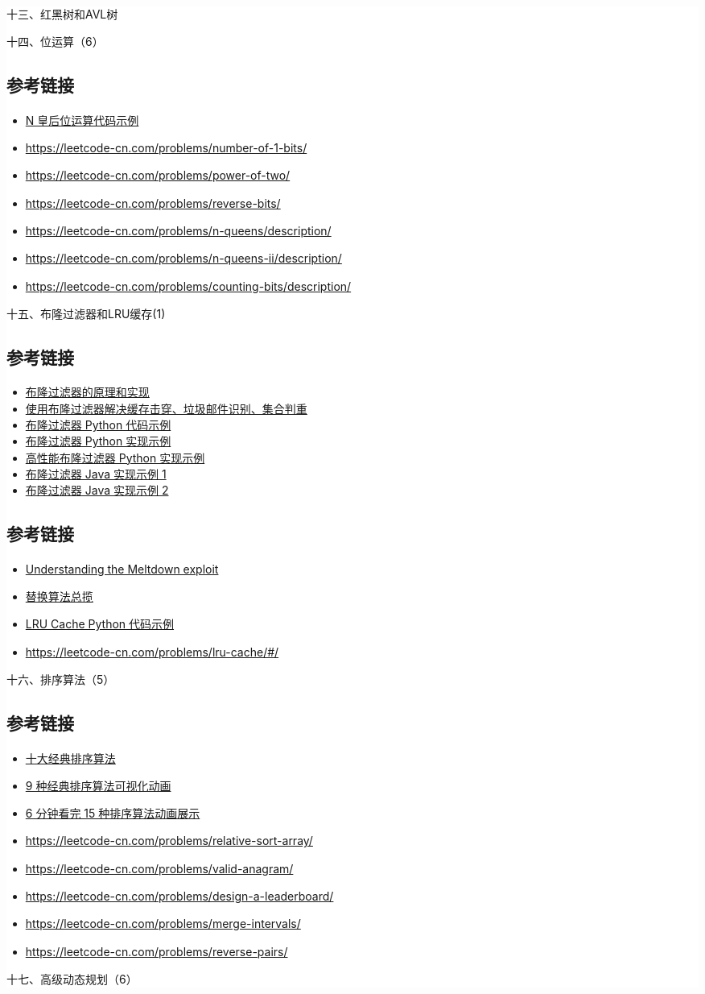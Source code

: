 十三、红黑树和AVL树

十四、位运算（6）

## 参考链接

- [N 皇后位运算代码示例](https://shimo.im/docs/rHTyt8hcpT6D9Tj8/)

- https://leetcode-cn.com/problems/number-of-1-bits/
- https://leetcode-cn.com/problems/power-of-two/
- https://leetcode-cn.com/problems/reverse-bits/
- https://leetcode-cn.com/problems/n-queens/description/
- https://leetcode-cn.com/problems/n-queens-ii/description/
- https://leetcode-cn.com/problems/counting-bits/description/

十五、布隆过滤器和LRU缓存(1)

## 参考链接

- [布隆过滤器的原理和实现](https://www.cnblogs.com/cpselvis/p/6265825.html)
- [使用布隆过滤器解决缓存击穿、垃圾邮件识别、集合判重](https://blog.csdn.net/tianyaleixiaowu/article/details/74721877)
- [布隆过滤器      Python 代码示例](https://shimo.im/docs/xKwrcwrDxRv3QpKG/)
- [布隆过滤器      Python 实现示例](https://www.geeksforgeeks.org/bloom-filters-introduction-and-python-implementation/)
- [高性能布隆过滤器 Python 实现示例](https://github.com/jhgg/pybloof)
- [布隆过滤器      Java 实现示例 1](https://github.com/lovasoa/bloomfilter/blob/master/src/main/java/BloomFilter.java)
- [布隆过滤器      Java 实现示例 2](https://github.com/Baqend/Orestes-Bloomfilter)

## 参考链接

- [Understanding the Meltdown exploit](https://www.sqlpassion.at/archive/2018/01/06/understanding-the-meltdown-exploit-in-my-own-simple-words/)
- [替换算法总揽](https://en.wikipedia.org/wiki/Cache_replacement_policies)
- [LRU Cache Python 代码示例](https://shimo.im/docs/tTxRkGwJpXG6WkGY/)

- https://leetcode-cn.com/problems/lru-cache/#/

十六、排序算法（5）

## 参考链接

- [十大经典排序算法](https://www.cnblogs.com/onepixel/p/7674659.html)
- [9 种经典排序算法可视化动画](https://www.bilibili.com/video/av25136272)
- [6 分钟看完 15 种排序算法动画展示](https://www.bilibili.com/video/av63851336)

- https://leetcode-cn.com/problems/relative-sort-array/
- https://leetcode-cn.com/problems/valid-anagram/
- https://leetcode-cn.com/problems/design-a-leaderboard/
- https://leetcode-cn.com/problems/merge-intervals/
- https://leetcode-cn.com/problems/reverse-pairs/

十七、高级动态规划（6）
